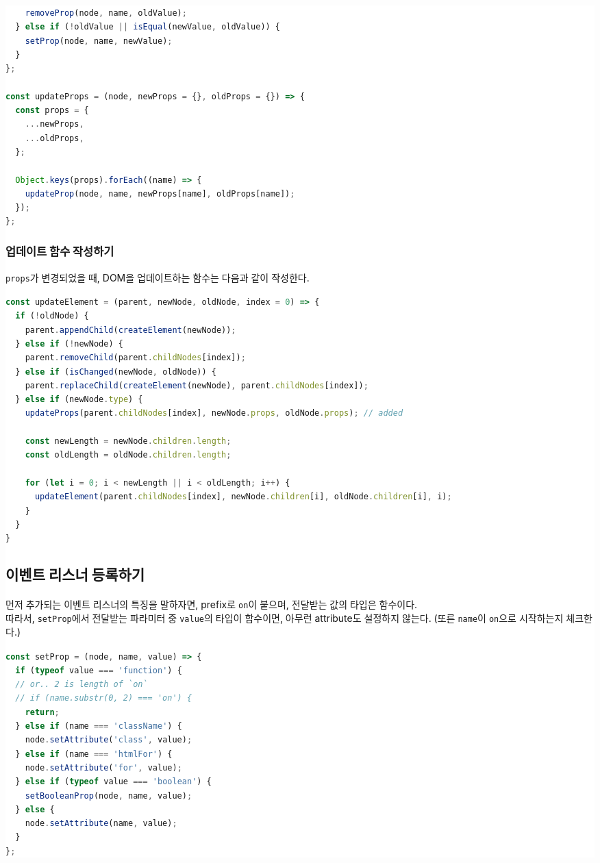 ```js
    removeProp(node, name, oldValue);
  } else if (!oldValue || isEqual(newValue, oldValue)) {
    setProp(node, name, newValue);
  }
};

const updateProps = (node, newProps = {}, oldProps = {}) => {
  const props = {
    ...newProps,
    ...oldProps,
  };

  Object.keys(props).forEach((name) => {
    updateProp(node, name, newProps[name], oldProps[name]);
  });
};
```

### 업데이트 함수 작성하기
`props`가 변경되었을 때, DOM을 업데이트하는 함수는 다음과 같이 작성한다.

```js
const updateElement = (parent, newNode, oldNode, index = 0) => {
  if (!oldNode) {
    parent.appendChild(createElement(newNode));
  } else if (!newNode) {
    parent.removeChild(parent.childNodes[index]);
  } else if (isChanged(newNode, oldNode)) {
    parent.replaceChild(createElement(newNode), parent.childNodes[index]);
  } else if (newNode.type) {
    updateProps(parent.childNodes[index], newNode.props, oldNode.props); // added

    const newLength = newNode.children.length;
    const oldLength = oldNode.children.length;

    for (let i = 0; i < newLength || i < oldLength; i++) {
      updateElement(parent.childNodes[index], newNode.children[i], oldNode.children[i], i);
    }
  }
}
```

## 이벤트 리스너 등록하기
먼저 추가되는 이벤트 리스너의 특징을 말하자면, prefix로 `on`이 붙으며, 전달받는 값의 타입은 함수이다.<br />
따라서, `setProp`에서 전달받는 파라미터 중 `value`의 타입이 함수이면, 아무런 attribute도 설정하지 않는다. (또른 `name`이 `on`으로 시작하는지 체크한다.)

```js
const setProp = (node, name, value) => {
  if (typeof value === 'function') {
  // or.. 2 is length of `on`
  // if (name.substr(0, 2) === 'on') {
    return;
  } else if (name === 'className') {
    node.setAttribute('class', value);
  } else if (name === 'htmlFor') {
    node.setAttribute('for', value);
  } else if (typeof value === 'boolean') {
    setBooleanProp(node, name, value);
  } else {
    node.setAttribute(name, value);
  }
};
```